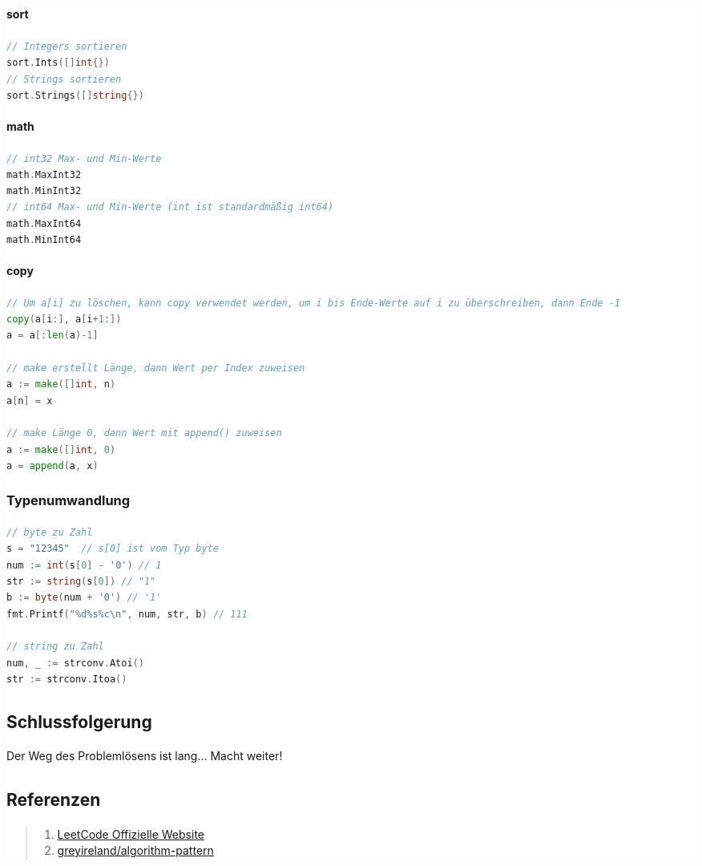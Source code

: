#### sort

```go
// Integers sortieren
sort.Ints([]int{})
// Strings sortieren
sort.Strings([]string{})
```

#### math

```go
// int32 Max- und Min-Werte
math.MaxInt32
math.MinInt32
// int64 Max- und Min-Werte (int ist standardmäßig int64)
math.MaxInt64
math.MinInt64
```

#### copy

```go
// Um a[i] zu löschen, kann copy verwendet werden, um i bis Ende-Werte auf i zu überschreiben, dann Ende -1
copy(a[i:], a[i+1:])
a = a[:len(a)-1]

// make erstellt Länge, dann Wert per Index zuweisen
a := make([]int, n)
a[n] = x

// make Länge 0, dann Wert mit append() zuweisen
a := make([]int, 0)
a = append(a, x)
```

### Typenumwandlung

```go
// byte zu Zahl
s = "12345"  // s[0] ist vom Typ byte
num := int(s[0] - '0') // 1
str := string(s[0]) // "1"
b := byte(num + '0') // '1'
fmt.Printf("%d%s%c\n", num, str, b) // 111

// string zu Zahl
num, _ := strconv.Atoi()
str := strconv.Itoa()
```

## Schlussfolgerung

Der Weg des Problemlösens ist lang... Macht weiter!

## Referenzen

> 1. [LeetCode Offizielle Website](https://leetcode.com)
> 2. [greyireland/algorithm-pattern](https://github.com/greyireland/algorithm-pattern)